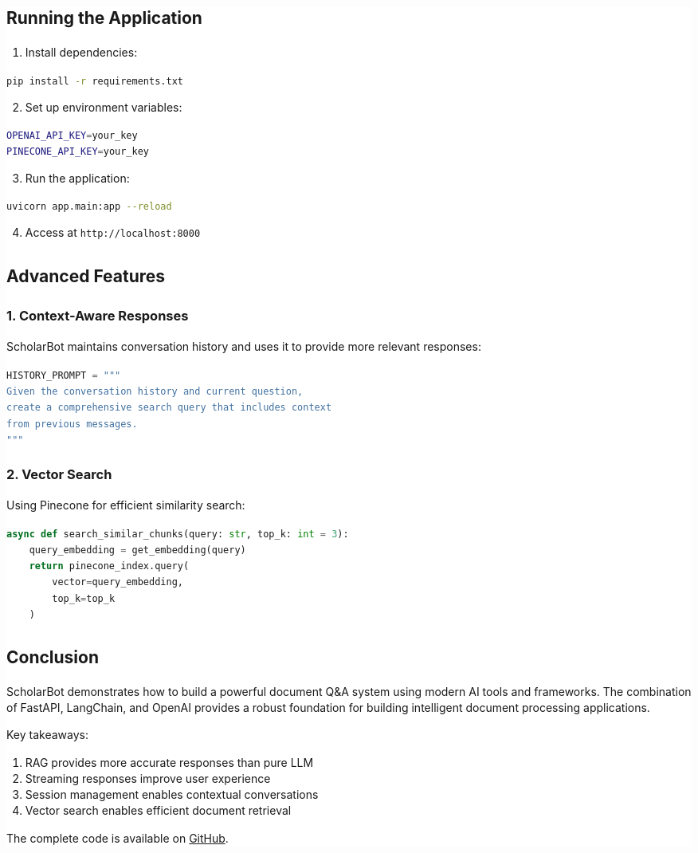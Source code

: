 ## Running the Application

1. Install dependencies:
```bash
pip install -r requirements.txt
```

2. Set up environment variables:
```bash
OPENAI_API_KEY=your_key
PINECONE_API_KEY=your_key
```

3. Run the application:
```bash
uvicorn app.main:app --reload
```

4. Access at `http://localhost:8000`

## Advanced Features

### 1. Context-Aware Responses
ScholarBot maintains conversation history and uses it to provide more relevant responses:

```python
HISTORY_PROMPT = """
Given the conversation history and current question,
create a comprehensive search query that includes context
from previous messages.
"""
```

### 2. Vector Search
Using Pinecone for efficient similarity search:
```python
async def search_similar_chunks(query: str, top_k: int = 3):
    query_embedding = get_embedding(query)
    return pinecone_index.query(
        vector=query_embedding,
        top_k=top_k
    )
```

## Conclusion

ScholarBot demonstrates how to build a powerful document Q&A system using modern AI tools and frameworks. The combination of FastAPI, LangChain, and OpenAI provides a robust foundation for building intelligent document processing applications.

Key takeaways:
1. RAG provides more accurate responses than pure LLM
2. Streaming responses improve user experience
3. Session management enables contextual conversations
4. Vector search enables efficient document retrieval

The complete code is available on [GitHub](https://github.com/sundas-arooj/scholar-bot).